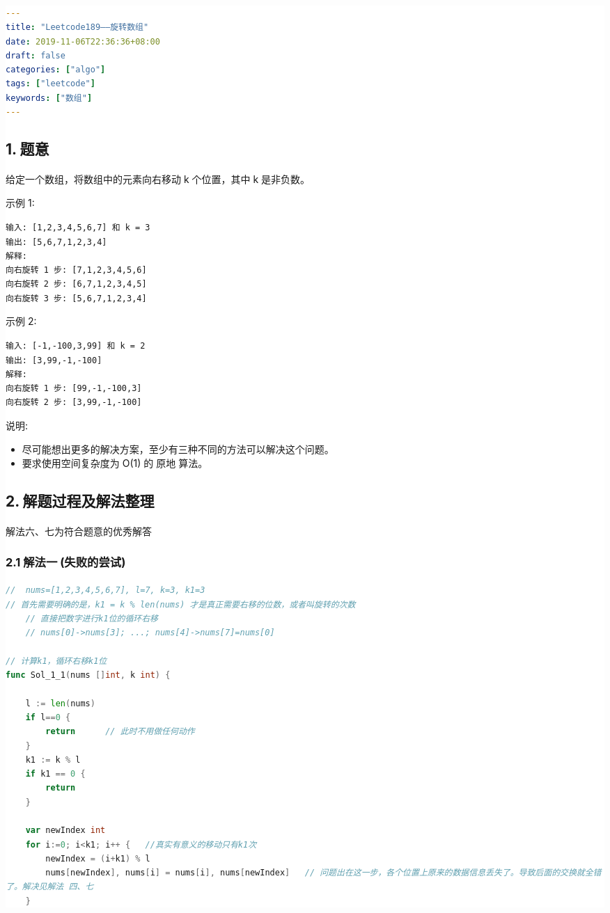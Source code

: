 ```yaml
---
title: "Leetcode189——旋转数组"
date: 2019-11-06T22:36:36+08:00
draft: false
categories: ["algo"]
tags: ["leetcode"]
keywords: ["数组"]
---
```


## 1. 题意

给定一个数组，将数组中的元素向右移动 k 个位置，其中 k 是非负数。

示例 1:

    输入: [1,2,3,4,5,6,7] 和 k = 3
    输出: [5,6,7,1,2,3,4]
    解释:
    向右旋转 1 步: [7,1,2,3,4,5,6]
    向右旋转 2 步: [6,7,1,2,3,4,5]
    向右旋转 3 步: [5,6,7,1,2,3,4]
示例 2:

    输入: [-1,-100,3,99] 和 k = 2
    输出: [3,99,-1,-100]
    解释:
    向右旋转 1 步: [99,-1,-100,3]
    向右旋转 2 步: [3,99,-1,-100]
说明:

- 尽可能想出更多的解决方案，至少有三种不同的方法可以解决这个问题。
- 要求使用空间复杂度为 O(1) 的 原地 算法。

## 2. 解题过程及解法整理

解法六、七为符合题意的优秀解答

### 2.1 解法一 (失败的尝试)

```go
//	nums=[1,2,3,4,5,6,7], l=7, k=3, k1=3
// 首先需要明确的是，k1 = k % len(nums) 才是真正需要右移的位数，或者叫旋转的次数
	// 直接把数字进行k1位的循环右移
	// nums[0]->nums[3]; ...; nums[4]->nums[7]=nums[0]

// 计算k1，循环右移k1位
func Sol_1_1(nums []int, k int) {

	l := len(nums)
	if l==0 {
		return		// 此时不用做任何动作
	}
	k1 := k % l
	if k1 == 0 {
		return
	}

	var newIndex int
	for i:=0; i<k1; i++ {	//真实有意义的移动只有k1次
		newIndex = (i+k1) % l
		nums[newIndex], nums[i] = nums[i], nums[newIndex]   // 问题出在这一步，各个位置上原来的数据信息丢失了。导致后面的交换就全错了。解决见解法 四、七
	}
```